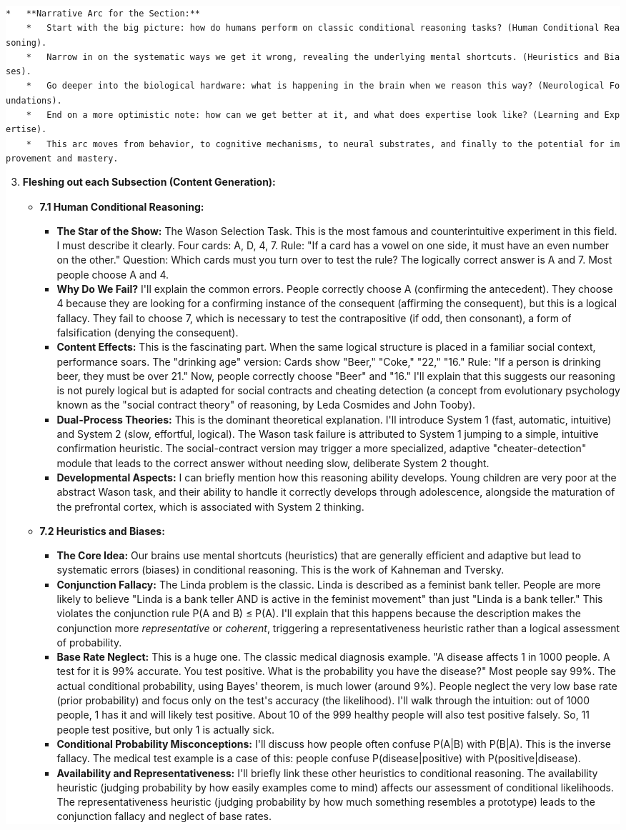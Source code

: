     *   **Narrative Arc for the Section:**
        *   Start with the big picture: how do humans perform on classic conditional reasoning tasks? (Human Conditional Reasoning).
        *   Narrow in on the systematic ways we get it wrong, revealing the underlying mental shortcuts. (Heuristics and Biases).
        *   Go deeper into the biological hardware: what is happening in the brain when we reason this way? (Neurological Foundations).
        *   End on a more optimistic note: how can we get better at it, and what does expertise look like? (Learning and Expertise).
        *   This arc moves from behavior, to cognitive mechanisms, to neural substrates, and finally to the potential for improvement and mastery.

3.  **Fleshing out each Subsection (Content Generation):**

    *   **7.1 Human Conditional Reasoning:**
        *   **The Star of the Show:** The Wason Selection Task. This is the most famous and counterintuitive experiment in this field. I must describe it clearly. Four cards: A, D, 4, 7. Rule: "If a card has a vowel on one side, it must have an even number on the other." Question: Which cards must you turn over to test the rule? The logically correct answer is A and 7. Most people choose A and 4.
        *   **Why Do We Fail?** I'll explain the common errors. People correctly choose A (confirming the antecedent). They choose 4 because they are looking for a confirming instance of the consequent (affirming the consequent), but this is a logical fallacy. They fail to choose 7, which is necessary to test the contrapositive (if odd, then consonant), a form of falsification (denying the consequent).
        *   **Content Effects:** This is the fascinating part. When the same logical structure is placed in a familiar social context, performance soars. The "drinking age" version: Cards show "Beer," "Coke," "22," "16." Rule: "If a person is drinking beer, they must be over 21." Now, people correctly choose "Beer" and "16." I'll explain that this suggests our reasoning is not purely logical but is adapted for social contracts and cheating detection (a concept from evolutionary psychology known as the "social contract theory" of reasoning, by Leda Cosmides and John Tooby).
        *   **Dual-Process Theories:** This is the dominant theoretical explanation. I'll introduce System 1 (fast, automatic, intuitive) and System 2 (slow, effortful, logical). The Wason task failure is attributed to System 1 jumping to a simple, intuitive confirmation heuristic. The social-contract version may trigger a more specialized, adaptive "cheater-detection" module that leads to the correct answer without needing slow, deliberate System 2 thought.
        *   **Developmental Aspects:** I can briefly mention how this reasoning ability develops. Young children are very poor at the abstract Wason task, and their ability to handle it correctly develops through adolescence, alongside the maturation of the prefrontal cortex, which is associated with System 2 thinking.

    *   **7.2 Heuristics and Biases:**
        *   **The Core Idea:** Our brains use mental shortcuts (heuristics) that are generally efficient and adaptive but lead to systematic errors (biases) in conditional reasoning. This is the work of Kahneman and Tversky.
        *   **Conjunction Fallacy:** The Linda problem is the classic. Linda is described as a feminist bank teller. People are more likely to believe "Linda is a bank teller AND is active in the feminist movement" than just "Linda is a bank teller." This violates the conjunction rule P(A and B) ≤ P(A). I'll explain that this happens because the description makes the conjunction more *representative* or *coherent*, triggering a representativeness heuristic rather than a logical assessment of probability.
        *   **Base Rate Neglect:** This is a huge one. The classic medical diagnosis example. "A disease affects 1 in 1000 people. A test for it is 99% accurate. You test positive. What is the probability you have the disease?" Most people say 99%. The actual conditional probability, using Bayes' theorem, is much lower (around 9%). People neglect the very low base rate (prior probability) and focus only on the test's accuracy (the likelihood). I'll walk through the intuition: out of 1000 people, 1 has it and will likely test positive. About 10 of the 999 healthy people will also test positive falsely. So, 11 people test positive, but only 1 is actually sick.
        *   **Conditional Probability Misconceptions:** I'll discuss how people often confuse P(A|B) with P(B|A). This is the inverse fallacy. The medical test example is a case of this: people confuse P(disease|positive) with P(positive|disease).
        *   **Availability and Representativeness:** I'll briefly link these other heuristics to conditional reasoning. The availability heuristic (judging probability by how easily examples come to mind) affects our assessment of conditional likelihoods. The representativeness heuristic (judging probability by how much something resembles a prototype) leads to the conjunction fallacy and neglect of base rates.
